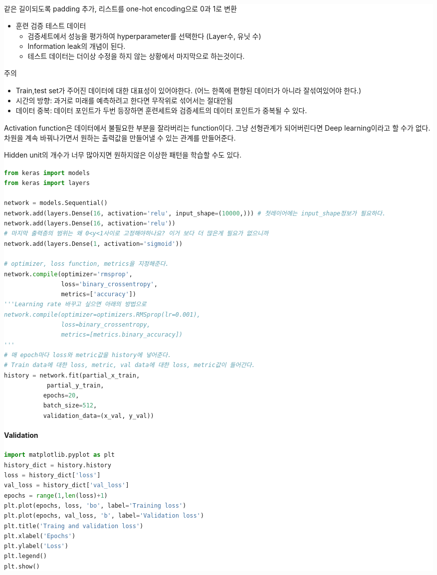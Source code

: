 같은 길이되도록 padding 추가,  리스트를 one-hot encoding으로 0과 1로 변환

- 훈련 검증 테스트 데이터
  - 검증세트에서 성능을 평가하여 hyperparameter를 선택한다 (Layer수, 유닛 수)
  - Information leak의 개념이 된다.
  - 테스트 데이터는 더이상 수정을 하지 않는 상황에서 마지막으로 하는것이다. 

주의

- Train,test set가 주어진 데이터에 대한 대표성이 있어야한다. (어느 한쪽에 편향된 데이터가 아니라  잘섞여있어야 한다.)
- 시간의 방향: 과거로 미래를 예측하려고 한다면 무작위로 섞어서는 절대안됨
- 데이터 중복: 데이터 포인트가 두번 등장하면 훈련세트와 검증세트의 데이터 포인트가 중복될 수 있다.



Activation function은 데이터에서 불필요한 부분을 잘라버리는 function이다. 그냥 선형관계가 되어버린다면 Deep learning이라고 할 수가 없다. 차원을 계속 바꿔나가면서 원하는 출력값을 만들어낼 수 있는 관계를 만들어준다. 

Hidden unit의 개수가 너무 많아지면 원하지않은 이상한 패턴을 학습할 수도 있다.

```python
from keras import models
from keras import layers

network = models.Sequential()
network.add(layers.Dense(16, activation='relu', input_shape=(10000,))) # 첫레이어에는 input_shape정보가 필요하다.
network.add(layers.Dense(16, activation='relu'))
# 마지막 출력층의 범위는 왜 0<y<1사이로 고정해야하나요? 이거 보다 더 많은게 필요가 없으니까
network.add(layers.Dense(1, activation='sigmoid'))

# optimizer, loss function, metrics을 지정해준다.
network.compile(optimizer='rmsprop',
                loss='binary_crossentropy',
                metrics=['accuracy'])
'''Learning rate 바꾸고 싶으면 아래의 방법으로
network.compile(optimizer=optimizers.RMSprop(lr=0.001),
                loss=binary_crossentropy,
                metrics=[metrics.binary_accuracy])
'''
# 매 epoch마다 loss와 metric값을 history에 넣어준다.
# Train data에 대한 loss, metric, val data에 대한 loss, metric값이 들어간다.
history = network.fit(partial_x_train,
            partial_y_train,
           epochs=20,
           batch_size=512,
           validation_data=(x_val, y_val))
```



#### Validation

```python
import matplotlib.pyplot as plt
history_dict = history.history
loss = history_dict['loss']
val_loss = history_dict['val_loss']
epochs = range(1,len(loss)+1)
plt.plot(epochs, loss, 'bo', label='Training loss')
plt.plot(epochs, val_loss, 'b', label='Validation loss')
plt.title('Traing and validation loss')
plt.xlabel('Epochs')
plt.ylabel('Loss')
plt.legend()
plt.show()
```
